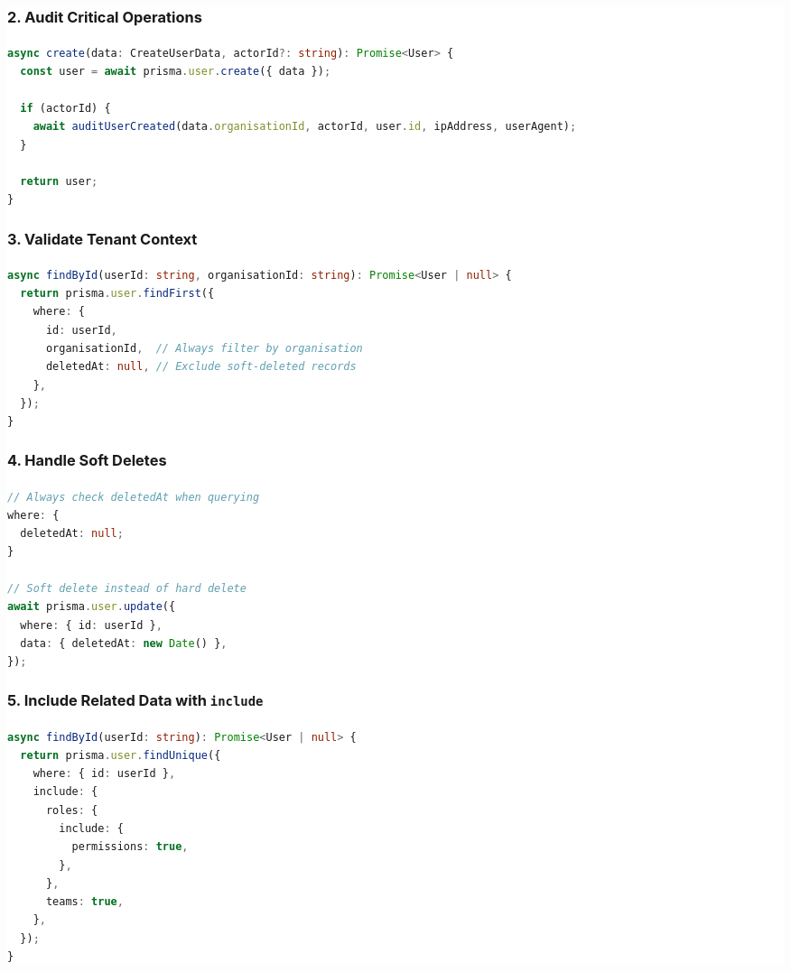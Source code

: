 ### 2. Audit Critical Operations

```typescript
async create(data: CreateUserData, actorId?: string): Promise<User> {
  const user = await prisma.user.create({ data });

  if (actorId) {
    await auditUserCreated(data.organisationId, actorId, user.id, ipAddress, userAgent);
  }

  return user;
}
```

### 3. Validate Tenant Context

```typescript
async findById(userId: string, organisationId: string): Promise<User | null> {
  return prisma.user.findFirst({
    where: {
      id: userId,
      organisationId,  // Always filter by organisation
      deletedAt: null, // Exclude soft-deleted records
    },
  });
}
```

### 4. Handle Soft Deletes

```typescript
// Always check deletedAt when querying
where: {
  deletedAt: null;
}

// Soft delete instead of hard delete
await prisma.user.update({
  where: { id: userId },
  data: { deletedAt: new Date() },
});
```

### 5. Include Related Data with `include`

```typescript
async findById(userId: string): Promise<User | null> {
  return prisma.user.findUnique({
    where: { id: userId },
    include: {
      roles: {
        include: {
          permissions: true,
        },
      },
      teams: true,
    },
  });
}
```
